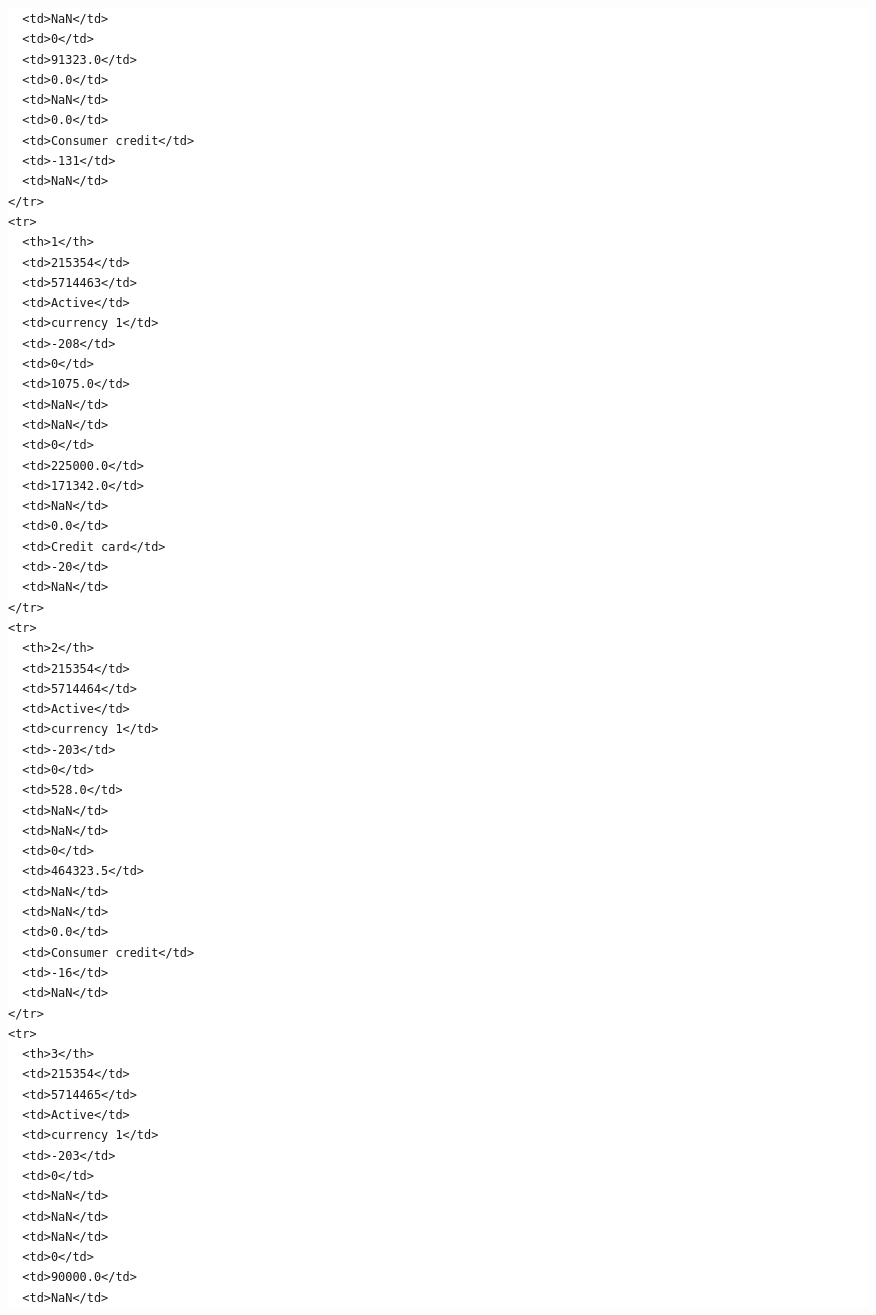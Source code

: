       <td>NaN</td>
      <td>0</td>
      <td>91323.0</td>
      <td>0.0</td>
      <td>NaN</td>
      <td>0.0</td>
      <td>Consumer credit</td>
      <td>-131</td>
      <td>NaN</td>
    </tr>
    <tr>
      <th>1</th>
      <td>215354</td>
      <td>5714463</td>
      <td>Active</td>
      <td>currency 1</td>
      <td>-208</td>
      <td>0</td>
      <td>1075.0</td>
      <td>NaN</td>
      <td>NaN</td>
      <td>0</td>
      <td>225000.0</td>
      <td>171342.0</td>
      <td>NaN</td>
      <td>0.0</td>
      <td>Credit card</td>
      <td>-20</td>
      <td>NaN</td>
    </tr>
    <tr>
      <th>2</th>
      <td>215354</td>
      <td>5714464</td>
      <td>Active</td>
      <td>currency 1</td>
      <td>-203</td>
      <td>0</td>
      <td>528.0</td>
      <td>NaN</td>
      <td>NaN</td>
      <td>0</td>
      <td>464323.5</td>
      <td>NaN</td>
      <td>NaN</td>
      <td>0.0</td>
      <td>Consumer credit</td>
      <td>-16</td>
      <td>NaN</td>
    </tr>
    <tr>
      <th>3</th>
      <td>215354</td>
      <td>5714465</td>
      <td>Active</td>
      <td>currency 1</td>
      <td>-203</td>
      <td>0</td>
      <td>NaN</td>
      <td>NaN</td>
      <td>NaN</td>
      <td>0</td>
      <td>90000.0</td>
      <td>NaN</td>